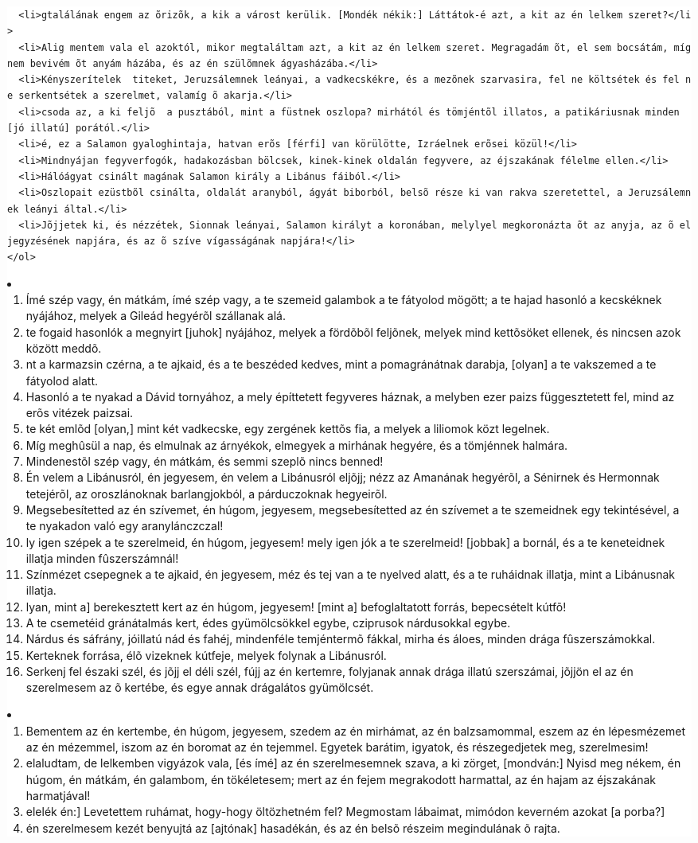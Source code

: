       <li>gtalálának engem az õrizõk, a kik a várost kerülik. [Mondék nékik:] Láttátok-é azt, a kit az én lelkem szeret?</li>
      <li>Alig mentem vala el azoktól, mikor megtaláltam azt, a kit az én lelkem szeret. Megragadám õt, el sem bocsátám, mígnem bevivém õt anyám házába, és az én szülõmnek ágyasházába.</li>
      <li>Kényszerítelek  titeket, Jeruzsálemnek leányai, a vadkecskékre, és a mezõnek szarvasira, fel ne költsétek és fel ne serkentsétek a szerelmet, valamíg õ akarja.</li>
      <li>csoda az, a ki feljõ  a pusztából, mint a füstnek oszlopa? mirhától és tömjéntõl illatos, a patikáriusnak minden [jó illatú] porától.</li>
      <li>é, ez a Salamon gyaloghintaja, hatvan erõs [férfi] van körülötte, Izráelnek erõsei közül!</li>
      <li>Mindnyájan fegyverfogók, hadakozásban bölcsek, kinek-kinek oldalán fegyvere, az éjszakának félelme ellen.</li>
      <li>Hálóágyat csinált magának Salamon király a Libánus fáiból.</li>
      <li>Oszlopait ezüstbõl csinálta, oldalát aranyból, ágyát biborból, belsõ része ki van rakva szeretettel, a Jeruzsálemnek leányi által.</li>
      <li>Jõjjetek ki, és nézzétek, Sionnak leányai, Salamon királyt a koronában, melylyel megkoronázta õt az anyja, az õ eljegyzésének napjára, és az õ szíve vígasságának napjára!</li>
    </ol>
  </li>
  <li>
    <ol>
      <li>Ímé szép vagy, én mátkám, ímé szép vagy, a te szemeid  galambok a te fátyolod mögött; a te  hajad hasonló a kecskéknek nyájához, melyek a Gileád hegyérõl szállanak alá.</li>
      <li>te fogaid hasonlók a megnyirt [juhok] nyájához, melyek a fördõbõl feljõnek, melyek mind kettõsöket ellenek, és nincsen azok között meddõ.</li>
      <li>nt a karmazsin czérna, a te ajkaid, és a te beszéded kedves, mint a pomagránátnak darabja, [olyan] a te vakszemed a te fátyolod alatt.</li>
      <li>Hasonló a te nyakad a Dávid tornyához, a mely építtetett fegyveres háznak, a melyben ezer paizs függesztetett fel, mind az erõs vitézek paizsai.</li>
      <li>te két  emlõd [olyan,] mint két vadkecske, egy zergének kettõs fia, a melyek a liliomok közt legelnek.</li>
      <li>Míg meghûsül  a nap, és elmulnak az árnyékok, elmegyek a mirhának hegyére, és a tömjénnek halmára.</li>
      <li>Mindenestõl szép vagy, én mátkám, és semmi  szeplõ nincs benned!</li>
      <li>Én velem a Libánusról, én jegyesem, én velem a Libánusról eljõjj; nézz az Amanának hegyérõl, a  Sénirnek és Hermonnak tetejérõl, az oroszlánoknak barlangjokból, a párduczoknak hegyeirõl.</li>
      <li>Megsebesítetted az én szívemet, én húgom, jegyesem, megsebesítetted az én szívemet a te szemeidnek egy tekintésével, a te nyakadon való egy aranylánczczal!</li>
      <li>ly igen szépek a te szerelmeid, én húgom, jegyesem! mely igen jók a te szerelmeid! [jobbak]  a bornál, és a te keneteidnek illatja minden fûszerszámnál!</li>
      <li>Színmézet csepegnek a te ajkaid, én jegyesem, méz és tej van a te nyelved alatt, és a te ruháidnak illatja, mint a Libánusnak illatja.</li>
      <li>lyan, mint a] berekesztett kert az én húgom, jegyesem! [mint a] befoglaltatott forrás, bepecsételt kútfõ!</li>
      <li>A te csemetéid gránátalmás kert, édes gyümölcsökkel egybe, cziprusok nárdusokkal egybe.</li>
      <li>Nárdus és sáfrány, jóillatú nád és fahéj, mindenféle temjéntermõ fákkal, mirha  és áloes, minden drága fûszerszámokkal.</li>
      <li>Kerteknek forrása, élõ vizeknek kútfeje, melyek folynak a Libánusról.</li>
      <li>Serkenj fel északi szél, és jõjj el déli szél, fújj az én kertemre, folyjanak annak drága illatú szerszámai, jõjjön el az én szerelmesem az õ kertébe, és egye annak drágalátos gyümölcsét.</li>
    </ol>
  </li>
  <li>
    <ol>
      <li>Bementem az én kertembe, én húgom, jegyesem, szedem az én mirhámat, az én balzsamommal, eszem az én lépesmézemet az én mézemmel, iszom az én boromat az én tejemmel. Egyetek barátim, igyatok, és részegedjetek meg, szerelmesim!</li>
      <li>elaludtam, de lelkemben vigyázok vala, [és ímé] az én szerelmesemnek szava, a ki zörget, [mondván:] Nyisd meg nékem, én húgom, én mátkám, én galambom, én tökéletesem; mert az én fejem megrakodott harmattal, az én hajam az éjszakának harmatjával!</li>
      <li>elelék én:] Levetettem ruhámat, hogy-hogy öltözhetném fel? Megmostam lábaimat, mimódon keverném azokat [a porba?]</li>
      <li>én szerelmesem kezét benyujtá az [ajtónak] hasadékán, és az én belsõ részeim megindulának õ rajta.</li>